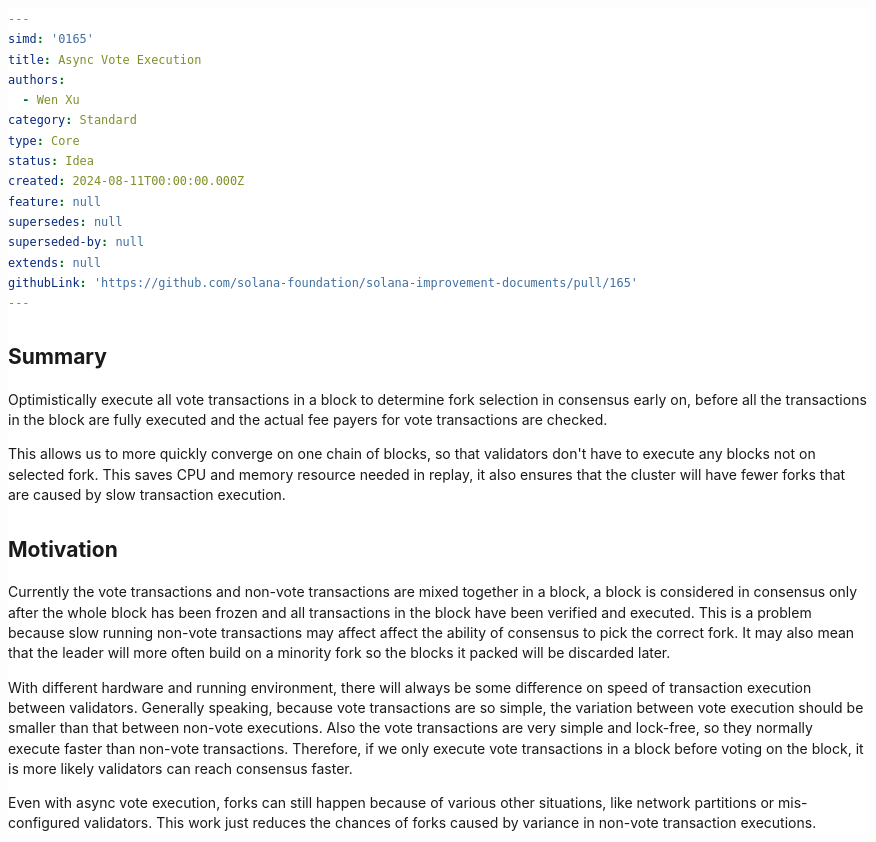```yaml
---
simd: '0165'
title: Async Vote Execution
authors:
  - Wen Xu
category: Standard
type: Core
status: Idea
created: 2024-08-11T00:00:00.000Z
feature: null
supersedes: null
superseded-by: null
extends: null
githubLink: 'https://github.com/solana-foundation/solana-improvement-documents/pull/165'
---
```


## Summary

Optimistically execute all vote transactions in a block to determine fork
selection in consensus early on, before all the transactions in the block
are fully executed and the actual fee payers for vote transactions are
checked.

This allows us to more quickly converge on one chain of blocks, so that
validators don't have to execute any blocks not on selected fork. This saves
CPU and memory resource needed in replay, it also ensures that the cluster
will have fewer forks that are caused by slow transaction execution.

## Motivation

Currently the vote transactions and non-vote transactions are mixed together in
a block, a block is considered in consensus only after the whole block has been
frozen and all transactions in the block have been verified and executed. This
is a problem because slow running non-vote transactions may affect affect the
ability of consensus to pick the correct fork. It may also mean that the leader
will more often build on a minority fork so the blocks it packed will be
discarded later.

With different hardware and running environment, there will always be some
difference on speed of transaction execution between validators. Generally
speaking, because vote transactions are so simple, the variation between vote
execution should be smaller than that between non-vote executions. Also the
vote transactions are very simple and lock-free, so they normally execute
faster than non-vote transactions. Therefore, if we only execute vote
transactions in a block before voting on the block, it is more likely
validators can reach consensus faster.

Even with async vote execution, forks can still happen because of
various other situations, like network partitions or mis-configured validators.
This work just reduces the chances of forks caused by variance in non-vote
transaction executions.

